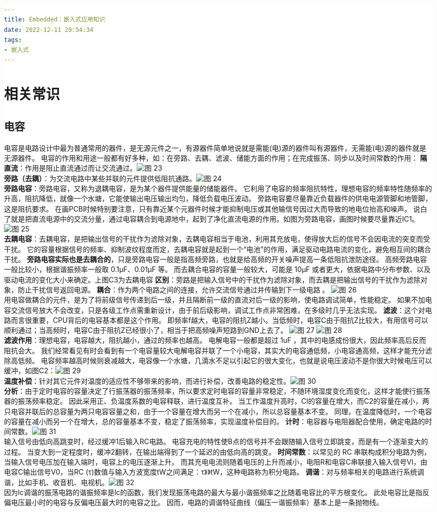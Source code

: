 ```yaml
---
title: Embedded：嵌入式应用知识
date: 2022-12-11 20:54:34
tags:
- 嵌入式
---
```

# 相关常识
## 电容
电容是电路设计中最为普通常用的器件，是无源元件之一，有源器件简单地说就是需能(电)源的器件叫有源器件，无需能(电)源的器件就是无源器件。
电容的作用和用途一般都有好多种，如：在旁路、去耦、滤波、储能方面的作用；在完成振荡、同步以及时间常数的作用：
**隔直流**：作用是阻止直流通过而让交流通过。![图 23](/images/685acd9502b523b1ad4c60f8841f253820460a46961942d9d064915d5d9c2569.png)  
**旁路（去耦）**：为交流电路中某些并联的元件提供低阻抗通路。![图 24](/images/e1ca270364f9eecc8b62658996dfed21c018ee3691ea2d1c9c74e9de6654be0b.png)  
**旁路电容**：旁路电容，又称为退耦电容，是为某个器件提供能量的储能器件。
它利用了电容的频率阻抗特性，理想电容的频率特性随频率的升高，阻抗降低，就像一个水塘，它能使输出电压输出均匀，降低负载电压波动。
旁路电容要尽量靠近负载器件的供电电源管脚和地管脚，这是阻抗要求。
在画PCB时候特别要注意，只有靠近某个元器件时候才能抑制电压或其他输信号因过大而导致的地电位抬高和噪声。
说白了就是把直流电源中的交流分量，通过电容耦合到电源地中，起到了净化直流电源的作用。如图为旁路电容，画图时候要尽量靠近IC1。![图 25](/images/0a4bc3d9c1194a0f7fcdd755bd79b48782488782e111218f3c9785b1e2e83c8f.png)  
**去耦电容**：去耦电容，是把输出信号的干扰作为滤除对象，去耦电容相当于电池，利用其充放电，使得放大后的信号不会因电流的突变而受干扰。
它的容量根据信号的频率、抑制波纹程度而定，去耦电容就是起到一个“电池”的作用，满足驱动电路电流的变化，避免相互间的耦合干扰。
**旁路电容实际也是去耦合的**，只是旁路电容一般是指高频旁路，也就是给高频的开关噪声提高一条低阻抗泄防途径。
高频旁路电容一般比较小，根据谐振频率一般取 0.1μF、0.01μF 等。
而去耦合电容的容量一般较大，可能是 10μF 或者更大，依据电路中分布参数、以及驱动电流的变化大小来确定。上图C3为去耦电容
**区别**：旁路是把输入信号中的干扰作为滤除对象，而去耦是把输出信号的干扰作为滤除对象，防止干扰信号返回电源。
**耦合**：作为两个电路之间的连接，允许交流信号通过并传输到下一级电路 。
![图 26](/images/46e04bdeeed43d3b70755a04ec96b2085cac0b8af0b4f045a4713c509f160368.png)  
用电容做耦合的元件，是为了将前级信号传递到后一级，并且隔断前一级的直流对后一级的影响，使电路调试简单，性能稳定。
如果不加电容交流信号放大不会改变，只是各级工作点需重新设计，由于前后级影响，调试工作点非常困难，在多级时几乎无法实现。
**滤波**：这个对电路而言很重要，CPU背后的电容基本都是这个作用。
即频率f越大，电容的阻抗Z越小。当低频时，电容C由于阻抗Z比较大，有用信号可以顺利通过；当高频时，电容C由于阻抗Z已经很小了，相当于把高频噪声短路到GND上去了。
![图 27](/images/95b5c2765b6a8ea02741e983fb78885d2c85478ae1c116b2f032f66689ba0a31.png) ![图 28](/images/3a7874de3aaa4d76c2582df477563a03a08b2277fb02137421c47ff7e808a852.png)  
**滤波作用**：理想电容，电容越大，阻抗越小，通过的频率也越高。
电解电容一般都是超过 1uF ，其中的电感成份很大，因此频率高后反而阻抗会大。
我们经常看见有时会看到有一个电容量较大电解电容并联了一个小电容，其实大的电容通低频，小电容通高频，这样才能充分滤除高低频。
电容频率越高时候则衰减越大，电容像一个水塘，几滴水不足以引起它的很大变化，也就是说电压波动不是你很大时候电压可以缓冲，如图C2：![图 29](/images/158c15af5eace10b04f9f4e8c1cd2d74cd2e481f0edbbff2e54ce793df684ade.png)  
**温度补偿**：针对其它元件对温度的适应性不够带来的影响，而进行补偿，改善电路的稳定性。![图 30](/images/4b7c34fcaf3df2820be7fbf0f6d5b97a67344c7ae9b2b2b3aeed01d0b8b8f8fa.png)  
**分析**：由于定时电容的容量决定了行振荡器的振荡频率，所以要求定时电容的容量非常稳定，不随环境湿度变化而变化，这样才能使行振荡器的振荡频率稳定。
因此采用正、负温度系数的电容释联，进行温度互补。
当工作温度升高时，Cl的容量在增大，而C2的容量在减小，两只电容并联后的总容量为两只电容容量之和，由于一个容量在增大而另一个在减小，所以总容量基本不变。
同理，在温度降低时，一个电容的容量在减小而另一个在增大，总的容量基本不变，稳定了振荡频率，实现温度补偿目的。
**计时**：电容器与电阻器配合使用，确定电路的时间常数。![图 31](/images/6ddf1893b1eb05c8e81791fd84087c60eab61bdc31d02454fa15e77e315f18f3.png)  
输入信号由低向高跳变时，经过缓冲1后输入RC电路。
电容充电的特性使B点的信号并不会跟随输入信号立即跳变，而是有一个逐渐变大的过程。
当变大到一定程度时，缓冲2翻转，在输出端得到了一个延迟的由低向高的跳变。
**时间常数**：以常见的 RC 串联构成积分电路为例，当输入信号电压加在输入端时，电容上的电压逐渐上升。
而其充电电流则随着电压的上升而减小，电阻R和电容C串联接入输入信号VI，由电容C输出信号V0，当RC (τ)数值与输入方波宽度tW之间满足：τ》》tW，这种电路称为积分电路。
**调谐**：对与频率相关的电路进行系统调谐，比如手机、收音机、电视机。![图 32](/images/9583af04fd08345d4a2cd72350e921cfc725d277f6520357dec844e6cbf8968a.png)  
因为lc调谐的振荡电路的谐振频率是lc的函数，我们发现振荡电路的最大与最小谐振频率之比随着电容比的平方根变化。
此处电容比是指反偏电压最小时的电容与反偏电压最大时的电容之比。
因而，电路的调谐特征曲线（偏压一谐振频率）基本上是一条抛物线。